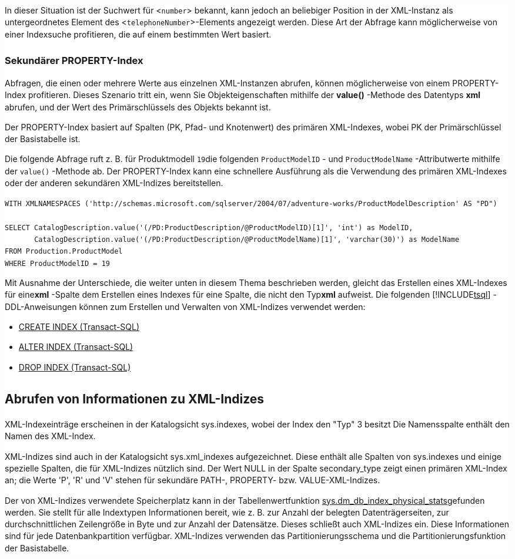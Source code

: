  In dieser Situation ist der Suchwert für <`number`> bekannt, kann jedoch an beliebiger Position in der XML-Instanz als untergeordnetes Element des <`telephoneNumber`>-Elements angezeigt werden. Diese Art der Abfrage kann möglicherweise von einer Indexsuche profitieren, die auf einem bestimmten Wert basiert.  
  
### <a name="property-secondary-index"></a>Sekundärer PROPERTY-Index  
 Abfragen, die einen oder mehrere Werte aus einzelnen XML-Instanzen abrufen, können möglicherweise von einem PROPERTY-Index profitieren. Dieses Szenario tritt ein, wenn Sie Objekteigenschaften mithilfe der **value()** -Methode des Datentyps **xml** abrufen, und der Wert des Primärschlüssels des Objekts bekannt ist.  
  
 Der PROPERTY-Index basiert auf Spalten (PK, Pfad- und Knotenwert) des primären XML-Indexes, wobei PK der Primärschlüssel der Basistabelle ist.  
  
 Die folgende Abfrage ruft z. B. für Produktmodell `19`die folgenden `ProductModelID` - und `ProductModelName` -Attributwerte mithilfe der `value()` -Methode ab. Der PROPERTY-Index kann eine schnellere Ausführung als die Verwendung des primären XML-Indexes oder der anderen sekundären XML-Indizes bereitstellen.  
  
```  
WITH XMLNAMESPACES ('http://schemas.microsoft.com/sqlserver/2004/07/adventure-works/ProductModelDescription' AS "PD")  
  
SELECT CatalogDescription.value('(/PD:ProductDescription/@ProductModelID)[1]', 'int') as ModelID,  
       CatalogDescription.value('(/PD:ProductDescription/@ProductModelName)[1]', 'varchar(30)') as ModelName          
FROM Production.ProductModel     
WHERE ProductModelID = 19  
```  
  
 Mit Ausnahme der Unterschiede, die weiter unten in diesem Thema beschrieben werden, gleicht das Erstellen eines XML-Indexes für eine**xml** -Spalte dem Erstellen eines Indexes für eine Spalte, die nicht den Typ**xml** aufweist. Die folgenden [!INCLUDE[tsql](../../includes/tsql-md.md)] -DDL-Anweisungen können zum Erstellen und Verwalten von XML-Indizes verwendet werden:  
  
-   [CREATE INDEX &#40;Transact-SQL&#41;](../../t-sql/statements/create-index-transact-sql.md)  
  
-   [ALTER INDEX &#40;Transact-SQL&#41;](../../t-sql/statements/alter-index-transact-sql.md)  
  
-   [DROP INDEX &#40;Transact-SQL&#41;](../../t-sql/statements/drop-index-transact-sql.md)  
  
## <a name="getting-information-about-xml-indexes"></a>Abrufen von Informationen zu XML-Indizes  
 XML-Indexeinträge erscheinen in der Katalogsicht sys.indexes, wobei der Index den "Typ" 3 besitzt Die Namensspalte enthält den Namen des XML-Index.  
  
 XML-Indizes sind auch in der Katalogsicht sys.xml_indexes aufgezeichnet. Diese enthält alle Spalten von sys.indexes und einige spezielle Spalten, die für XML-Indizes nützlich sind. Der Wert NULL in der Spalte secondary_type zeigt einen primären XML-Index an; die Werte 'P', 'R' und 'V' stehen für sekundäre PATH-, PROPERTY- bzw. VALUE-XML-Indizes.  
  
 Der von XML-Indizes verwendete Speicherplatz kann in der Tabellenwertfunktion [sys.dm_db_index_physical_stats](../../relational-databases/system-dynamic-management-views/sys-dm-db-index-physical-stats-transact-sql.md)gefunden werden. Sie stellt für alle Indextypen Informationen bereit, wie z. B. zur Anzahl der belegten Datenträgerseiten, zur durchschnittlichen Zeilengröße in Byte und zur Anzahl der Datensätze. Dieses schließt auch XML-Indizes ein. Diese Informationen sind für jede Datenbankpartition verfügbar. XML-Indizes verwenden das Partitionierungsschema und die Partitionierungsfunktion der Basistabelle.  
  